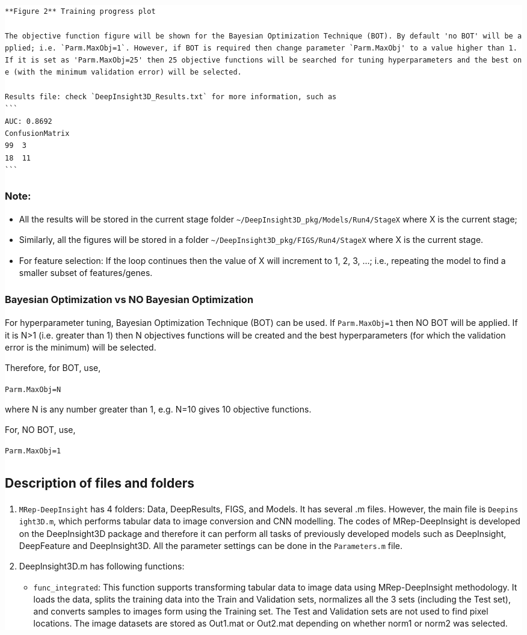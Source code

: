    **Figure 2** Training progress plot 

    The objective function figure will be shown for the Bayesian Optimization Technique (BOT). By default 'no BOT' will be applied; i.e. `Parm.MaxObj=1`. However, if BOT is required then change parameter `Parm.MaxObj' to a value higher than 1. If it is set as 'Parm.MaxObj=25' then 25 objective functions will be searched for tuning hyperparameters and the best one (with the minimum validation error) will be selected.
    
    Results file: check `DeepInsight3D_Results.txt` for more information, such as
    ```
    AUC: 0.8692
    ConfusionMatrix
    99  3
    18  11
    ```
 
### Note:

* All the results will be stored in the current stage folder
 `~/DeepInsight3D_pkg/Models/Run4/StageX`  where X is the current stage;

* Similarly, all the figures will be stored in a folder
`~/DeepInsight3D_pkg/FIGS/Run4/StageX` where X is the current stage.

* For feature selection: If the loop continues then the value of X will increment to 1, 2, 3, …; i.e., repeating the model to find a smaller subset of features/genes.

### Bayesian Optimization vs NO Bayesian Optimization
For hyperparameter tuning, Bayesian Optimization Technique (BOT) can be used. If `Parm.MaxObj=1` then NO BOT will be applied. If it is N>1 (i.e. greater than 1) then N objectives functions will be created and the best hyperparameters (for which the validation error is the minimum) will be selected.

Therefore, for BOT, use,

`Parm.MaxObj=N`

where N is any number greater than 1, e.g. N=10 gives 10 objective functions.

For, NO BOT, use,

`Parm.MaxObj=1`

## Description of files and folders

1. `MRep-DeepInsight` has 4 folders: Data, DeepResults, FIGS, and Models. It has several .m files. However, the main file is `Deepinsight3D.m`, which performs tabular data to image conversion and CNN modelling. The codes of MRep-DeepInsight is developed on the DeepInsight3D package and therefore it can perform all tasks of previously developed models such as DeepInsight, DeepFeature and DeepInsight3D. All the parameter settings can be done in the `Parameters.m` file.

2. DeepInsight3D.m has following functions:

    * `func_integrated`: This function supports transforming tabular data to image data using MRep-DeepInsight methodology. It loads the data, splits the training data into the Train and Validation sets, normalizes all the 3 sets (including the Test set), and converts samples to images form using the Training set. The Test and Validation sets are not used to find pixel locations. The image datasets are stored as Out1.mat or Out2.mat depending on whether norm1 or norm2 was selected.
